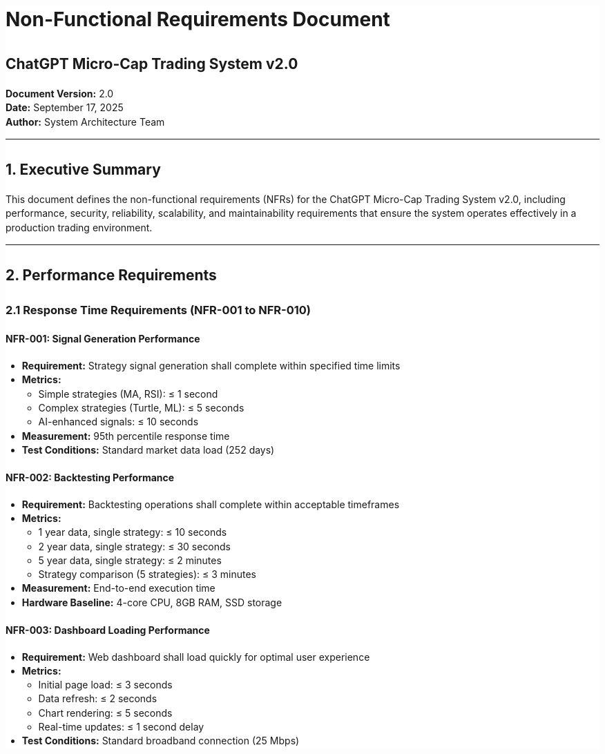 # Non-Functional Requirements Document
## ChatGPT Micro-Cap Trading System v2.0

**Document Version:** 2.0  
**Date:** September 17, 2025  
**Author:** System Architecture Team  

---

## 1. Executive Summary

This document defines the non-functional requirements (NFRs) for the ChatGPT Micro-Cap Trading System v2.0, including performance, security, reliability, scalability, and maintainability requirements that ensure the system operates effectively in a production trading environment.

---

## 2. Performance Requirements

### 2.1 Response Time Requirements (NFR-001 to NFR-010)

#### NFR-001: Signal Generation Performance
- **Requirement:** Strategy signal generation shall complete within specified time limits
- **Metrics:**
  - Simple strategies (MA, RSI): ≤ 1 second
  - Complex strategies (Turtle, ML): ≤ 5 seconds
  - AI-enhanced signals: ≤ 10 seconds
- **Measurement:** 95th percentile response time
- **Test Conditions:** Standard market data load (252 days)

#### NFR-002: Backtesting Performance
- **Requirement:** Backtesting operations shall complete within acceptable timeframes
- **Metrics:**
  - 1 year data, single strategy: ≤ 10 seconds
  - 2 year data, single strategy: ≤ 30 seconds
  - 5 year data, single strategy: ≤ 2 minutes
  - Strategy comparison (5 strategies): ≤ 3 minutes
- **Measurement:** End-to-end execution time
- **Hardware Baseline:** 4-core CPU, 8GB RAM, SSD storage

#### NFR-003: Dashboard Loading Performance
- **Requirement:** Web dashboard shall load quickly for optimal user experience
- **Metrics:**
  - Initial page load: ≤ 3 seconds
  - Data refresh: ≤ 2 seconds
  - Chart rendering: ≤ 5 seconds
  - Real-time updates: ≤ 1 second delay
- **Test Conditions:** Standard broadband connection (25 Mbps)
